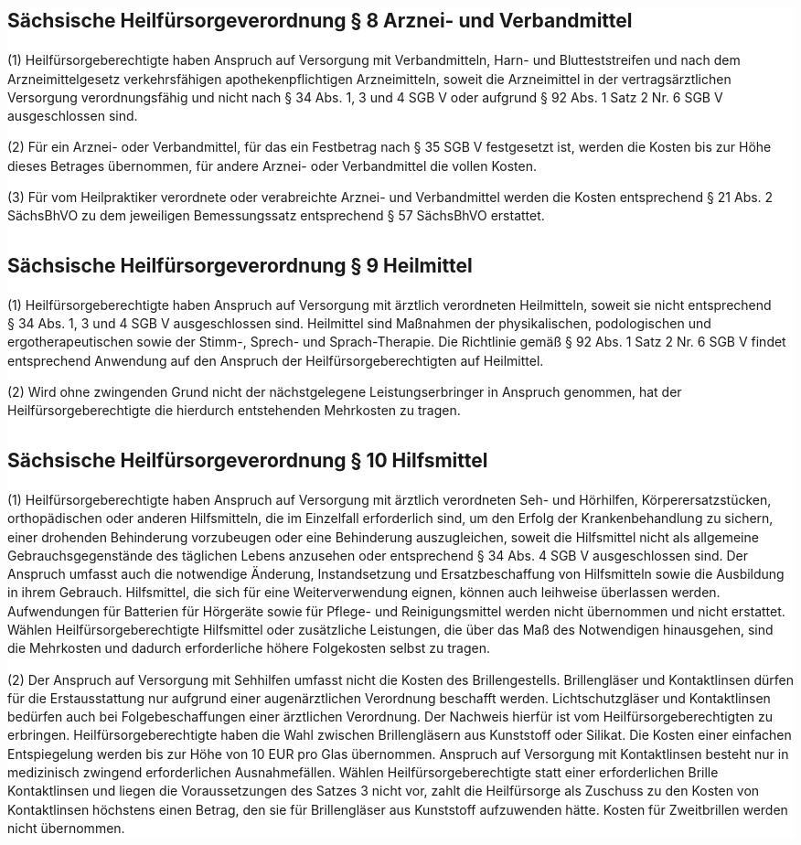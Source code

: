 ## Sächsische Heilfürsorgeverordnung § 8 Arznei- und Verbandmittel

(1) Heilfürsorgeberechtigte haben Anspruch auf Versorgung mit Verbandmitteln, Harn- und Blutteststreifen und nach dem 
        Arzneimittelgesetz verkehrsfähigen apothekenpflichtigen Arzneimitteln, soweit die Arzneimittel in der vertragsärztlichen Versorgung verordnungsfähig und nicht nach § 34 Abs. 1, 3 und 4
            SGB V oder aufgrund § 92 Abs. 1 Satz 2 Nr. 6
          SGB V ausgeschlossen sind.

(2) Für ein Arznei- oder Verbandmittel, für das ein Festbetrag nach § 35
          SGB V festgesetzt ist, werden die Kosten bis zur Höhe dieses Betrages übernommen, für andere Arznei- oder Verbandmittel die vollen Kosten.

(3) Für vom Heilpraktiker verordnete oder verabreichte Arznei- und Verbandmittel werden die Kosten entsprechend § 21 Abs. 2 
        SächsBhVO zu dem jeweiligen Bemessungssatz entsprechend § 57 
        SächsBhVO erstattet.


## Sächsische Heilfürsorgeverordnung § 9 Heilmittel

(1) Heilfürsorgeberechtigte haben Anspruch auf Versorgung mit ärztlich verordneten Heilmitteln, soweit sie nicht entsprechend § 34 Abs. 1, 3 und 4 
SGB V ausgeschlossen sind. Heilmittel sind Maßnahmen der physikalischen, podologischen und ergotherapeutischen sowie der Stimm-, Sprech- und Sprach-Therapie. Die Richtlinie gemäß § 92 Abs. 1 Satz 2 Nr. 6 
SGB V findet entsprechend Anwendung auf den Anspruch der Heilfürsorgeberechtigten auf Heilmittel.

(2) Wird ohne zwingenden Grund nicht der nächstgelegene Leistungserbringer in Anspruch genommen, hat der Heilfürsorgeberechtigte die hierdurch entstehenden Mehrkosten zu tragen.


## Sächsische Heilfürsorgeverordnung § 10 Hilfsmittel

(1) Heilfürsorgeberechtigte haben Anspruch auf Versorgung mit ärztlich verordneten Seh- und Hörhilfen, Körperersatzstücken, orthopädischen oder anderen Hilfsmitteln, die im Einzelfall erforderlich sind, um den Erfolg der Krankenbehandlung zu sichern, einer drohenden Behinderung vorzubeugen oder eine Behinderung auszugleichen, soweit die Hilfsmittel nicht als allgemeine Gebrauchsgegenstände des täglichen Lebens anzusehen oder entsprechend § 34 Abs. 4 
SGB V ausgeschlossen sind. Der Anspruch umfasst auch die notwendige Änderung, Instandsetzung und Ersatzbeschaffung von Hilfsmitteln sowie die Ausbildung in ihrem Gebrauch. Hilfsmittel, die sich für eine Weiterverwendung eignen, können auch leihweise überlassen werden. Aufwendungen für Batterien für Hörgeräte sowie für Pflege- und Reinigungsmittel werden nicht übernommen und nicht erstattet. Wählen Heilfürsorgeberechtigte Hilfsmittel oder zusätzliche Leistungen, die über das Maß des Notwendigen hinausgehen, sind die Mehrkosten und dadurch erforderliche höhere Folgekosten selbst zu tragen.

(2) Der Anspruch auf Versorgung mit Sehhilfen umfasst nicht die Kosten des Brillengestells. Brillengläser und Kontaktlinsen dürfen für die Erstausstattung nur aufgrund einer augenärztlichen Verordnung beschafft werden. Lichtschutzgläser und Kontaktlinsen bedürfen auch bei Folgebeschaffungen einer ärztlichen Verordnung. Der Nachweis hierfür ist vom Heilfürsorgeberechtigten zu erbringen. Heilfürsorgeberechtigte haben die Wahl zwischen Brillengläsern aus Kunststoff oder Silikat. Die Kosten einer einfachen Entspiegelung werden bis zur Höhe von 10 EUR pro Glas übernommen. Anspruch auf Versorgung mit Kontaktlinsen besteht nur in medizinisch zwingend erforderlichen Ausnahmefällen. Wählen Heilfürsorgeberechtigte statt einer erforderlichen Brille Kontaktlinsen und liegen die Voraussetzungen des Satzes 3 nicht vor, zahlt die Heilfürsorge als Zuschuss zu den Kosten von Kontaktlinsen höchstens einen Betrag, den sie für Brillengläser aus Kunststoff aufzuwenden hätte. Kosten für Zweitbrillen werden nicht übernommen.
